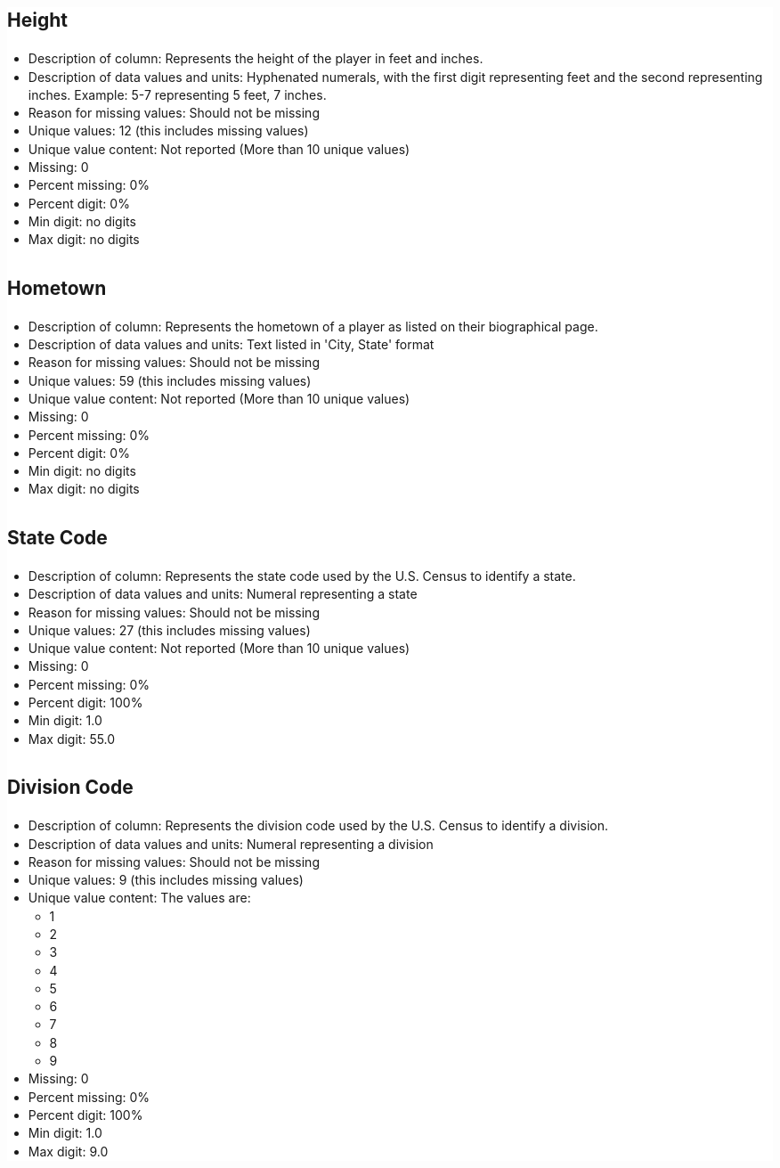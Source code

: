 **Height**
--------
* Description of column: Represents the height of the player in feet and inches.
* Description of data values and units: Hyphenated numerals, with the first digit representing feet and the second representing inches. Example: 5-7 representing 5 feet, 7 inches.
* Reason for missing values: Should not be missing
* Unique values: 12 (this includes missing values)
* Unique value content: Not reported (More than 10 unique values)
* Missing: 0
* Percent missing: 0%
* Percent digit: 0%
* Min digit: no digits
* Max digit: no digits

**Hometown**
----------
* Description of column: Represents the hometown of a player as listed on their biographical page.
* Description of data values and units: Text listed in 'City, State' format
* Reason for missing values: Should not be missing
* Unique values: 59 (this includes missing values)
* Unique value content: Not reported (More than 10 unique values)
* Missing: 0
* Percent missing: 0%
* Percent digit: 0%
* Min digit: no digits
* Max digit: no digits

**State Code**
------------
* Description of column: Represents the state code used by the U.S. Census to identify a state.
* Description of data values and units: Numeral representing a state
* Reason for missing values: Should not be missing
* Unique values: 27 (this includes missing values)
* Unique value content: Not reported (More than 10 unique values)
* Missing: 0
* Percent missing: 0%
* Percent digit: 100%
* Min digit: 1.0
* Max digit: 55.0

**Division Code**
---------------
* Description of column: Represents the division code used by the U.S. Census to identify a division.
* Description of data values and units: Numeral representing a division
* Reason for missing values: Should not be missing
* Unique values: 9 (this includes missing values)
* Unique value content: The values are:
	* 1
	* 2
	* 3
	* 4
	* 5
	* 6
	* 7
	* 8
	* 9
* Missing: 0
* Percent missing: 0%
* Percent digit: 100%
* Min digit: 1.0
* Max digit: 9.0
